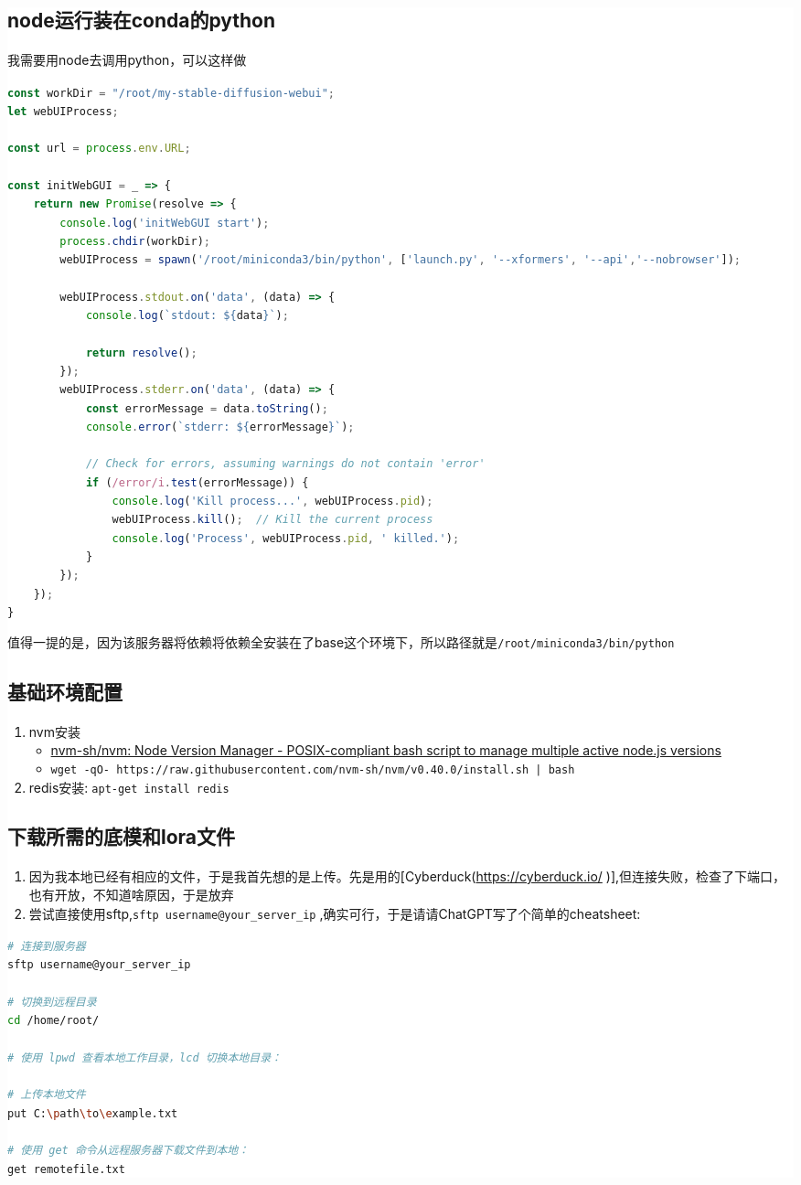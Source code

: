 ## node运行装在conda的python
我需要用node去调用python，可以这样做 
```javascript
const workDir = "/root/my-stable-diffusion-webui";
let webUIProcess;

const url = process.env.URL;

const initWebGUI = _ => {
    return new Promise(resolve => {
        console.log('initWebGUI start');
        process.chdir(workDir);
        webUIProcess = spawn('/root/miniconda3/bin/python', ['launch.py', '--xformers', '--api','--nobrowser']);

        webUIProcess.stdout.on('data', (data) => {
            console.log(`stdout: ${data}`);

            return resolve();
        });
        webUIProcess.stderr.on('data', (data) => {
            const errorMessage = data.toString();
            console.error(`stderr: ${errorMessage}`);

            // Check for errors, assuming warnings do not contain 'error'
            if (/error/i.test(errorMessage)) {
                console.log('Kill process...', webUIProcess.pid);
                webUIProcess.kill();  // Kill the current process
                console.log('Process', webUIProcess.pid, ' killed.');
            }
        });
    });
}
```

值得一提的是，因为该服务器将依赖将依赖全安装在了base这个环境下，所以路径就是`/root/miniconda3/bin/python`

## 基础环境配置
1. nvm安装 
   - [nvm-sh/nvm: Node Version Manager - POSIX-compliant bash script to manage multiple active node.js versions](https://github.com/nvm-sh/nvm )
   - `wget -qO- https://raw.githubusercontent.com/nvm-sh/nvm/v0.40.0/install.sh | bash`
2. redis安装: `apt-get install redis`

## 下载所需的底模和lora文件 
1. 因为我本地已经有相应的文件，于是我首先想的是上传。先是用的[Cyberduck(https://cyberduck.io/ )],但连接失败，检查了下端口，也有开放，不知道啥原因，于是放弃 
2. 尝试直接使用sftp,`sftp username@your_server_ip` ,确实可行，于是请请ChatGPT写了个简单的cheatsheet:
```bash 
# 连接到服务器
sftp username@your_server_ip

# 切换到远程目录
cd /home/root/

# 使用 lpwd 查看本地工作目录，lcd 切换本地目录：

# 上传本地文件
put C:\path\to\example.txt

# 使用 get 命令从远程服务器下载文件到本地：
get remotefile.txt

```